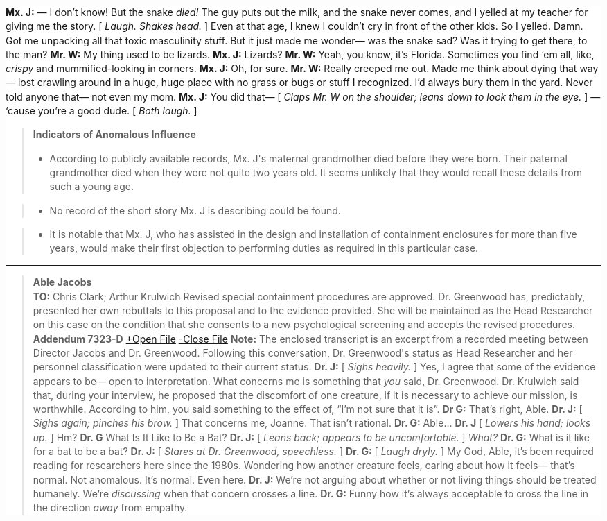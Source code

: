 **Mx. J:** — I don’t know! But the snake _died!_ The guy puts out the milk, and the snake never comes, and I yelled at my teacher for giving me the story. [ _Laugh. Shakes head._ ] Even at that age, I knew I couldn’t cry in front of the other kids. So I yelled.
Damn. Got me unpacking all that toxic masculinity stuff. But it just made me wonder— was the snake sad? Was it trying to get there, to the man?
**Mr. W:** My thing used to be lizards.
**Mx. J:** Lizards?
**Mr. W:** Yeah, you know, it’s Florida. Sometimes you find ‘em all, like, _crispy_ and mummified-looking in corners.
**Mx. J:** Oh, for sure.
**Mr. W:** Really creeped me out. Made me think about dying that way— lost crawling around in a huge, huge place with no grass or bugs or stuff I recognized.
I’d always bury them in the yard. Never told anyone that— not even my mom.
**Mx. J:** You did that— [ _Claps Mr. W on the shoulder; leans down to look them in the eye._ ] — ‘cause you’re a good dude.
[ _Both laugh._ ]
> **Indicators of Anomalous Influence**
>   * According to publicly available records, Mx. J's maternal grandmother died before they were born. Their paternal grandmother died when they were not quite two years old. It seems unlikely that they would recall these details from such a young age.
> 

>   * No record of the short story Mx. J is describing could be found.
> 

>   * It is notable that Mx. J, who has assisted in the design and installation of containment enclosures for more than five years, would make their first objection to performing duties as required in this particular case.
> 

  

* * *
> **Able Jacobs**  
>  **TO:** Chris Clark; Arthur Krulwich
> Revised special containment procedures are approved. Dr. Greenwood has, predictably, presented her own rebuttals to this proposal and to the evidence provided.
> She will be maintained as the Head Researcher on this case on the condition that she consents to a new psychological screening and accepts the revised procedures.
**Addendum 7323-D**
[+Open File](javascript:;)
[-Close File](javascript:;)
> **Note:** The enclosed transcript is an excerpt from a recorded meeting between Director Jacobs and Dr. Greenwood. Following this conversation, Dr. Greenwood's status as Head Researcher and her personnel classification were updated to their current status.
**Dr. J:** [ _Sighs heavily._ ] Yes, I agree that some of the evidence appears to be— open to interpretation.
What concerns me is something that _you_ said, Dr. Greenwood. Dr. Krulwich said that, during your interview, he proposed that the discomfort of one creature, if it is necessary to achieve our mission, is worthwhile.
According to him, you said something to the effect of, “I’m not sure that it is”.
**Dr G:** That’s right, Able.
**Dr. J:** [ _Sighs again; pinches his brow._ ] That concerns me, Joanne. That isn’t rational.
**Dr. G:** Able…
**Dr. J** [ _Lowers his hand; looks up._ ] Hm?
**Dr. G** What Is It Like to Be a Bat?
**Dr. J:** [ _Leans back; appears to be uncomfortable._ ] _What?_
**Dr. G:** What is it like for a bat to be a bat?
**Dr. J:** [ _Stares at Dr. Greenwood, speechless._ ]
**Dr. G:** [ _Laugh dryly._ ] My God, Able, it’s been required reading for researchers here since the 1980s. Wondering how another creature feels, caring about how it feels— that’s normal. Not anomalous. It’s normal. Even here.
**Dr. J:** We’re not arguing about whether or not living things should be treated humanely. We’re _discussing_ when that concern crosses a line.
**Dr. G:** Funny how it’s always acceptable to cross the line in the direction _away_ from empathy.